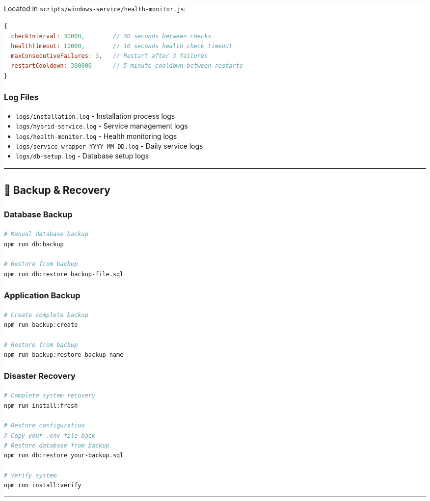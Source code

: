 Located in `scripts/windows-service/health-monitor.js`:

```javascript
{
  checkInterval: 30000,        // 30 seconds between checks
  healthTimeout: 10000,        // 10 seconds health check timeout
  maxConsecutiveFailures: 3,   // Restart after 3 failures
  restartCooldown: 300000      // 5 minute cooldown between restarts
}
```

### Log Files

- `logs/installation.log` - Installation process logs
- `logs/hybrid-service.log` - Service management logs
- `logs/health-monitor.log` - Health monitoring logs
- `logs/service-wrapper-YYYY-MM-DD.log` - Daily service logs
- `logs/db-setup.log` - Database setup logs

---

## 💾 Backup & Recovery

### Database Backup

```bash
# Manual database backup
npm run db:backup

# Restore from backup
npm run db:restore backup-file.sql
```

### Application Backup

```bash
# Create complete backup
npm run backup:create

# Restore from backup
npm run backup:restore backup-name
```

### Disaster Recovery

```bash
# Complete system recovery
npm run install:fresh

# Restore configuration
# Copy your .env file back
# Restore database from backup
npm run db:restore your-backup.sql

# Verify system
npm run install:verify
```

---